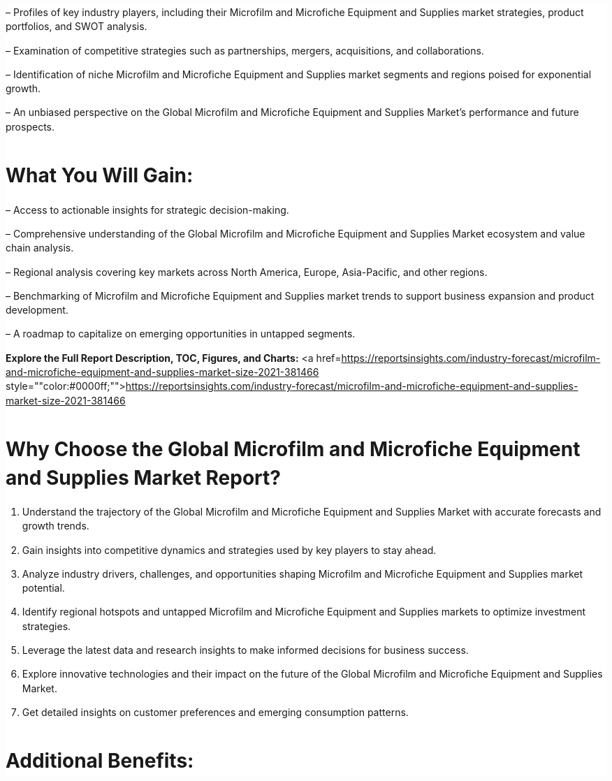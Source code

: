 – Profiles of key industry players, including their Microfilm and Microfiche Equipment and Supplies market strategies, product portfolios, and SWOT analysis.

– Examination of competitive strategies such as partnerships, mergers, acquisitions, and collaborations.

– Identification of niche Microfilm and Microfiche Equipment and Supplies market segments and regions poised for exponential growth.

– An unbiased perspective on the Global Microfilm and Microfiche Equipment and Supplies Market’s performance and future prospects.

# <strong>What You Will Gain:</strong>

– Access to actionable insights for strategic decision-making.

– Comprehensive understanding of the Global Microfilm and Microfiche Equipment and Supplies Market ecosystem and value chain analysis.

– Regional analysis covering key markets across North America, Europe, Asia-Pacific, and other regions.

– Benchmarking of Microfilm and Microfiche Equipment and Supplies market trends to support business expansion and product development.

– A roadmap to capitalize on emerging opportunities in untapped segments.

<strong>Explore the Full Report Description, TOC, Figures, and Charts:</strong>
<a href=https://reportsinsights.com/industry-forecast/microfilm-and-microfiche-equipment-and-supplies-market-size-2021-381466 style=""color:#0000ff;"">https://reportsinsights.com/industry-forecast/microfilm-and-microfiche-equipment-and-supplies-market-size-2021-381466</a>

# <strong>Why Choose the Global Microfilm and Microfiche Equipment and Supplies Market Report?</strong>

1. Understand the trajectory of the Global Microfilm and Microfiche Equipment and Supplies Market with accurate forecasts and growth trends.

2. Gain insights into competitive dynamics and strategies used by key players to stay ahead.

3. Analyze industry drivers, challenges, and opportunities shaping Microfilm and Microfiche Equipment and Supplies market potential.

4. Identify regional hotspots and untapped Microfilm and Microfiche Equipment and Supplies markets to optimize investment strategies.

5. Leverage the latest data and research insights to make informed decisions for business success.

6. Explore innovative technologies and their impact on the future of the Global Microfilm and Microfiche Equipment and Supplies Market.

7. Get detailed insights on customer preferences and emerging consumption patterns.

# <strong>Additional Benefits:</strong>
